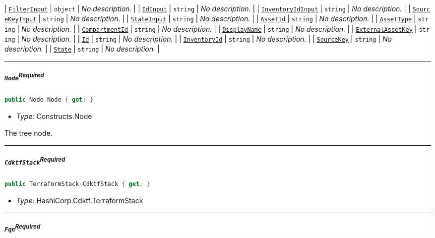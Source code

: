 | <code><a href="#rhizo-co-terraform-provider-oci.dataOciCloudBridgeAssets.DataOciCloudBridgeAssets.property.filterInput">FilterInput</a></code> | <code>object</code> | *No description.* |
| <code><a href="#rhizo-co-terraform-provider-oci.dataOciCloudBridgeAssets.DataOciCloudBridgeAssets.property.idInput">IdInput</a></code> | <code>string</code> | *No description.* |
| <code><a href="#rhizo-co-terraform-provider-oci.dataOciCloudBridgeAssets.DataOciCloudBridgeAssets.property.inventoryIdInput">InventoryIdInput</a></code> | <code>string</code> | *No description.* |
| <code><a href="#rhizo-co-terraform-provider-oci.dataOciCloudBridgeAssets.DataOciCloudBridgeAssets.property.sourceKeyInput">SourceKeyInput</a></code> | <code>string</code> | *No description.* |
| <code><a href="#rhizo-co-terraform-provider-oci.dataOciCloudBridgeAssets.DataOciCloudBridgeAssets.property.stateInput">StateInput</a></code> | <code>string</code> | *No description.* |
| <code><a href="#rhizo-co-terraform-provider-oci.dataOciCloudBridgeAssets.DataOciCloudBridgeAssets.property.assetId">AssetId</a></code> | <code>string</code> | *No description.* |
| <code><a href="#rhizo-co-terraform-provider-oci.dataOciCloudBridgeAssets.DataOciCloudBridgeAssets.property.assetType">AssetType</a></code> | <code>string</code> | *No description.* |
| <code><a href="#rhizo-co-terraform-provider-oci.dataOciCloudBridgeAssets.DataOciCloudBridgeAssets.property.compartmentId">CompartmentId</a></code> | <code>string</code> | *No description.* |
| <code><a href="#rhizo-co-terraform-provider-oci.dataOciCloudBridgeAssets.DataOciCloudBridgeAssets.property.displayName">DisplayName</a></code> | <code>string</code> | *No description.* |
| <code><a href="#rhizo-co-terraform-provider-oci.dataOciCloudBridgeAssets.DataOciCloudBridgeAssets.property.externalAssetKey">ExternalAssetKey</a></code> | <code>string</code> | *No description.* |
| <code><a href="#rhizo-co-terraform-provider-oci.dataOciCloudBridgeAssets.DataOciCloudBridgeAssets.property.id">Id</a></code> | <code>string</code> | *No description.* |
| <code><a href="#rhizo-co-terraform-provider-oci.dataOciCloudBridgeAssets.DataOciCloudBridgeAssets.property.inventoryId">InventoryId</a></code> | <code>string</code> | *No description.* |
| <code><a href="#rhizo-co-terraform-provider-oci.dataOciCloudBridgeAssets.DataOciCloudBridgeAssets.property.sourceKey">SourceKey</a></code> | <code>string</code> | *No description.* |
| <code><a href="#rhizo-co-terraform-provider-oci.dataOciCloudBridgeAssets.DataOciCloudBridgeAssets.property.state">State</a></code> | <code>string</code> | *No description.* |

---

##### `Node`<sup>Required</sup> <a name="Node" id="rhizo-co-terraform-provider-oci.dataOciCloudBridgeAssets.DataOciCloudBridgeAssets.property.node"></a>

```csharp
public Node Node { get; }
```

- *Type:* Constructs.Node

The tree node.

---

##### `CdktfStack`<sup>Required</sup> <a name="CdktfStack" id="rhizo-co-terraform-provider-oci.dataOciCloudBridgeAssets.DataOciCloudBridgeAssets.property.cdktfStack"></a>

```csharp
public TerraformStack CdktfStack { get; }
```

- *Type:* HashiCorp.Cdktf.TerraformStack

---

##### `Fqn`<sup>Required</sup> <a name="Fqn" id="rhizo-co-terraform-provider-oci.dataOciCloudBridgeAssets.DataOciCloudBridgeAssets.property.fqn"></a>
